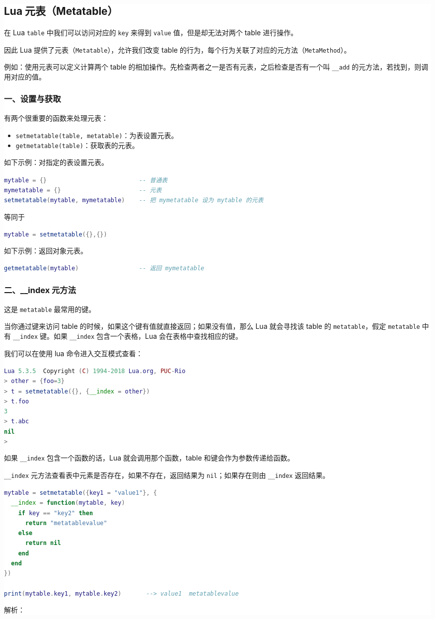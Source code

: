 ## Lua 元表（Metatable）
在 Lua `table` 中我们可以访问对应的 `key` 来得到 `value` 值，但是却无法对两个 table 进行操作。

因此 Lua 提供了元表（`Metatable`），允许我们改变 table 的行为，每个行为关联了对应的元方法（`MetaMethod`）。

例如：使用元表可以定义计算两个 table 的相加操作。先检查两者之一是否有元表，之后检查是否有一个叫 `__add` 的元方法，若找到，则调用对应的值。

### 一、设置与获取
有两个很重要的函数来处理元表：
- `setmetatable(table, metatable)`：为表设置元表。
- `getmetatable(table)`：获取表的元表。

如下示例：对指定的表设置元表。
```lua
mytable = {}                          -- 普通表 
mymetatable = {}                      -- 元表
setmetatable(mytable, mymetatable)    -- 把 mymetatable 设为 mytable 的元表 
```

等同于
```lua
mytable = setmetatable({},{})
```

如下示例：返回对象元表。
```lua
getmetatable(mytable)                 -- 返回 mymetatable
```

### 二、__index 元方法
这是 `metatable` 最常用的键。

当你通过键来访问 table 的时候，如果这个键有值就直接返回；如果没有值，那么 Lua 就会寻找该 table 的 `metatable`，假定 `metatable` 中有 `__index` 键。如果 `__index` 包含一个表格，Lua 会在表格中查找相应的键。

我们可以在使用 lua 命令进入交互模式查看：

```lua
Lua 5.3.5  Copyright (C) 1994-2018 Lua.org, PUC-Rio
> other = {foo=3}
> t = setmetatable({}, {__index = other})
> t.foo
3
> t.abc
nil
>
```

如果 `__index` 包含一个函数的话，Lua 就会调用那个函数，table 和键会作为参数传递给函数。

`__index` 元方法查看表中元素是否存在，如果不存在，返回结果为 `nil`；如果存在则由 `__index` 返回结果。

```lua
mytable = setmetatable({key1 = "value1"}, {
  __index = function(mytable, key)
    if key == "key2" then
      return "metatablevalue"
    else
      return nil
    end
  end
})

print(mytable.key1, mytable.key2)       --> value1	metatablevalue
```
解析：
